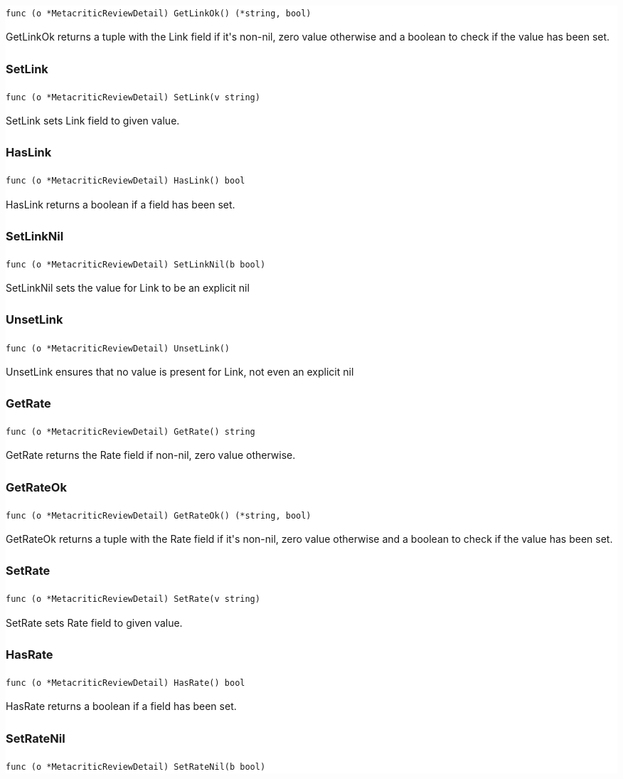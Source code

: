 `func (o *MetacriticReviewDetail) GetLinkOk() (*string, bool)`

GetLinkOk returns a tuple with the Link field if it's non-nil, zero value otherwise
and a boolean to check if the value has been set.

### SetLink

`func (o *MetacriticReviewDetail) SetLink(v string)`

SetLink sets Link field to given value.

### HasLink

`func (o *MetacriticReviewDetail) HasLink() bool`

HasLink returns a boolean if a field has been set.

### SetLinkNil

`func (o *MetacriticReviewDetail) SetLinkNil(b bool)`

 SetLinkNil sets the value for Link to be an explicit nil

### UnsetLink
`func (o *MetacriticReviewDetail) UnsetLink()`

UnsetLink ensures that no value is present for Link, not even an explicit nil
### GetRate

`func (o *MetacriticReviewDetail) GetRate() string`

GetRate returns the Rate field if non-nil, zero value otherwise.

### GetRateOk

`func (o *MetacriticReviewDetail) GetRateOk() (*string, bool)`

GetRateOk returns a tuple with the Rate field if it's non-nil, zero value otherwise
and a boolean to check if the value has been set.

### SetRate

`func (o *MetacriticReviewDetail) SetRate(v string)`

SetRate sets Rate field to given value.

### HasRate

`func (o *MetacriticReviewDetail) HasRate() bool`

HasRate returns a boolean if a field has been set.

### SetRateNil

`func (o *MetacriticReviewDetail) SetRateNil(b bool)`
